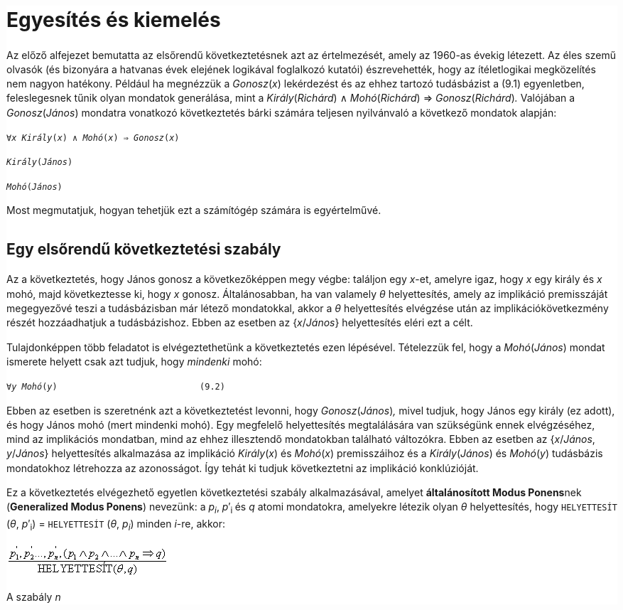 <html xmlns="http://www.w3.org/1999/xhtml"><head><meta name="generator" content="DocBook XSL Stylesheets V1.76.1"/></head><body><div class="section" title="Egyesítés és kiemelés"><div class="titlepage"><div><div><h1 class="title"><a id="id604985"/>Egyesítés és kiemelés</h1></div></div></div><p>Az előző alfejezet bemutatta az elsőrendű következtetésnek azt az értelmezését, amely az 1960-as évekig létezett. Az éles szemű olvasók (és bizonyára a hatvanas évek elejének logikával foglalkozó kutatói) észrevehették, hogy az ítéletlogikai megközelítés nem nagyon hatékony. Például ha megnézzük a <span class="emphasis"><em>Gonosz</em></span>(<span class="emphasis"><em>x</em></span>)<span class="emphasis"><em> </em></span>lekérdezést<span class="emphasis"><em> </em></span>és az ehhez tartozó tudásbázist a (9.1) egyenletben, feleslegesnek tűnik olyan mondatok generálása, mint a <span class="emphasis"><em>Király</em></span>(<span class="emphasis"><em>Richárd</em></span>) ∧ <span class="emphasis"><em>Mohó</em></span>(<span class="emphasis"><em>Richárd</em></span>) ⇒ <span class="emphasis"><em>Gonosz</em></span>(<span class="emphasis"><em>Richárd</em></span>)<span class="emphasis"><em>. </em></span>Valójában a <span class="emphasis"><em>Gonosz</em></span>(<span class="emphasis"><em>János</em></span>)<span class="emphasis"><em> </em></span>mondatra vonatkozó következtetés bárki számára teljesen nyilvánvaló a következő mondatok alapján: <span class="emphasis"><em> </em></span></p><p><code class="code">∀<em><span class="remark">x Király</span></em>(<em><span class="remark">x</span></em>) ∧ <em><span class="remark">Mohó</span></em>(<em><span class="remark">x</span></em>) ⇒ <em><span class="remark">Gonosz</span></em>(<em><span class="remark">x</span></em>)</code></p><p><code class="code"><em><span class="remark">Király</span></em>(<em><span class="remark">János</span></em>)</code></p><p><code class="code"><em><span class="remark">Mohó</span></em>(<em><span class="remark">János</span></em>)</code></p><p>Most megmutatjuk, hogyan tehetjük ezt a számítógép számára is egyértelművé.</p><div class="section" title="Egy elsőrendű következtetési szabály"><div class="titlepage"><div><div><h2 class="title"><a id="id605091"/>Egy elsőrendű következtetési szabály</h2></div></div></div><p>Az a következtetés, hogy János gonosz a következőképpen megy végbe: találjon egy <span class="emphasis"><em>x</em></span>-et, amelyre igaz, hogy <span class="emphasis"><em>x</em></span> egy király és <span class="emphasis"><em>x </em></span>mohó, majd következtesse ki, hogy <span class="emphasis"><em>x </em></span>gonosz. Általánosabban, ha van valamely <span class="emphasis"><em>θ </em></span>helyettesítés, amely az implikáció premisszáját megegyezővé teszi a tudásbázisban már létező mondatokkal, akkor a <span class="emphasis"><em>θ </em></span>helyettesítés elvégzése után az implikációkövetkezmény részét hozzáadhatjuk a tudásbázishoz. Ebben az esetben az {<span class="emphasis"><em>x</em></span>/<span class="emphasis"><em>János</em></span>} helyettesítés eléri ezt a célt.</p><p>Tulajdonképpen több feladatot is elvégeztethetünk a következtetés ezen lépésével. Tételezzük fel, hogy a <span class="emphasis"><em>Mohó</em></span>(<span class="emphasis"><em>János</em></span>)<span class="emphasis"><em> </em></span>mondat ismerete<span class="emphasis"><em> </em></span>helyett csak azt tudjuk, hogy <span class="emphasis"><em>mindenki </em></span>mohó:</p><p><code class="code">∀<em><span class="remark">y Mohó</span></em>(<em><span class="remark">y</span></em>)<em><span class="remark">							</span></em>(9.2)</code></p><p>Ebben az esetben is szeretnénk azt a következtetést levonni, hogy <span class="emphasis"><em>Gonosz</em></span>(<span class="emphasis"><em>János</em></span>)<span class="emphasis"><em>, </em></span>mivel tudjuk, hogy János egy király (ez adott), és hogy János mohó (mert mindenki mohó). Egy megfelelő helyettesítés megtalálására van szükségünk ennek elvégzéséhez, mind az implikációs mondatban, mind az ehhez illesztendő mondatokban található változókra. Ebben az esetben az {<span class="emphasis"><em>x</em></span>/<span class="emphasis"><em>János</em></span>,<span class="emphasis"><em> y</em></span>/<span class="emphasis"><em>János</em></span>} helyettesítés alkalmazása az implikáció <span class="emphasis"><em>Király</em></span>(<span class="emphasis"><em>x</em></span>)<span class="emphasis"><em> </em></span>és <span class="emphasis"><em>Mohó</em></span>(<span class="emphasis"><em>x</em></span>) premisszáihoz és a <span class="emphasis"><em>Király</em></span>(<span class="emphasis"><em>János</em></span>)<span class="emphasis"><em> </em></span>és <span class="emphasis"><em>Mohó</em></span>(<span class="emphasis"><em>y</em></span>)<span class="emphasis"><em> </em></span>tudásbázis mondatokhoz létrehozza az azonosságot. Így tehát ki tudjuk következtetni az implikáció konklúzióját.</p><p>Ez a következtetés elvégezhető egyetlen következtetési szabály alkalmazásával, amelyet <span class="strong"><strong>általánosított Modus Ponens</strong></span>nek (<span class="strong"><strong>Generalized Modus Ponens</strong></span>) nevezünk: a <span class="emphasis"><em>p<sub>i</sub></em></span>, <span class="emphasis"><em>p</em></span>′<sub>i </sub>és <span class="emphasis"><em>q</em></span> atomi mondatokra, amelyekre létezik olyan <span class="emphasis"><em>θ</em></span> helyettesítés, hogy <code class="code">HELYETTESÍT</code> (<span class="emphasis"><em>θ</em></span>, <span class="emphasis"><em>p</em></span>′<sub>i</sub>) = <code class="code">HELYETTESÍT</code> (<span class="emphasis"><em>θ</em></span>, <span class="emphasis"><em>p<sub>i</sub></em></span>) minden <span class="emphasis"><em>i</em></span>-re, akkor:</p><p><span class="inlinemediaobject"><img src="math/mi-09-0003.gif" alt="Egy elsőrendű következtetési szabály"/></span></p><p>A szabály <span class="emphasis"><em>n